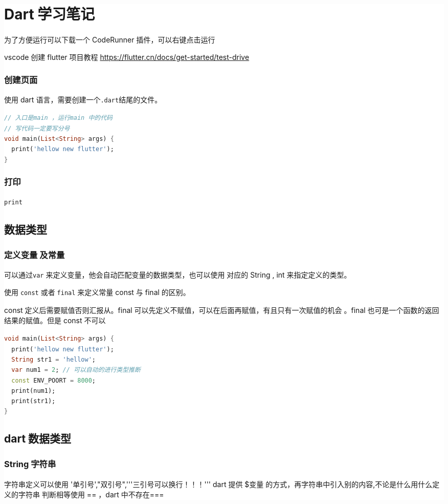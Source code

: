 # Dart 学习笔记

为了方便运行可以下载一个 CodeRunner 插件，可以右键点击运行

vscode 创建 flutter 项目教程 https://flutter.cn/docs/get-started/test-drive

### 创建页面

使用 dart 语言，需要创建一个`.dart`结尾的文件。

```dart
// 入口是main ，运行main 中的代码
// 写代码一定要写分号
void main(List<String> args) {
  print('hellow new flutter');
}

```

### 打印

`print`

## 数据类型

### 定义变量 及常量

可以通过`var` 来定义变量，他会自动匹配变量的数据类型，也可以使用 对应的 String , int 来指定定义的类型。

使用 `const` 或者 `final` 来定义常量
const 与 final 的区别。

const 定义后需要赋值否则汇报从。final 可以先定义不赋值，可以在后面再赋值，有且只有一次赋值的机会 。final 也可是一个函数的返回结果的赋值。但是 const 不可以

```dart
void main(List<String> args) {
  print('hellow new flutter');
  String str1 = 'hellow';
  var num1 = 2; // 可以自动的进行类型推断
  const ENV_POORT = 8000;
  print(num1);
  print(str1);
}
```

## dart 数据类型

### String 字符串

字符串定义可以使用 '单引号',"双引号",'''三引号可以换行！！！'''
dart 提供 $变量 的方式，再字符串中引入别的内容,不论是什么用什么定义的字符串
判断相等使用 == ，dart 中不存在===

